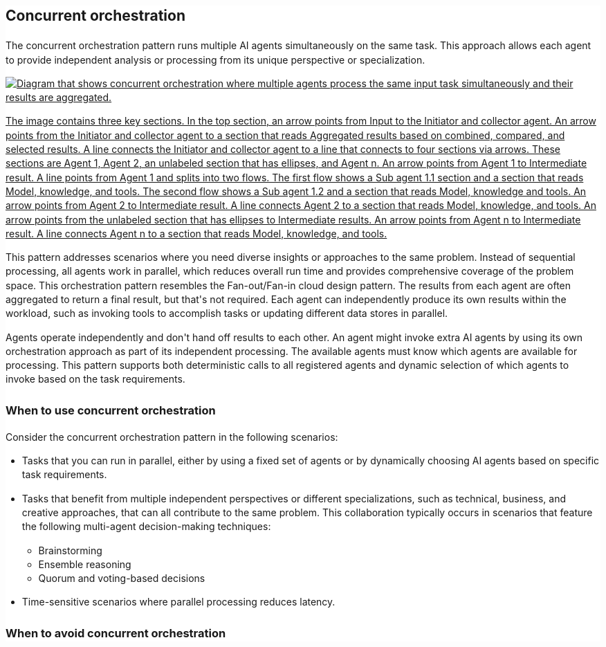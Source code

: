 ## Concurrent orchestration

The concurrent orchestration pattern runs multiple AI agents simultaneously on the same task. This approach allows each agent to provide independent analysis or processing from its unique perspective or specialization.

[![Diagram that shows concurrent orchestration where multiple agents process the same input task simultaneously and their results are aggregated.](_images/concurrent-pattern.svg)](_images/concurrent-pattern.svg#lightbox)

[The image contains three key sections. In the top section, an arrow points from Input to the Initiator and collector agent. An arrow points from the Initiator and collector agent to a section that reads Aggregated results based on combined, compared, and selected results. A line connects the Initiator and collector agent to a line that connects to four sections via arrows. These sections are Agent 1, Agent 2, an unlabeled section that has ellipses, and Agent n. An arrow points from Agent 1 to Intermediate result. A line points from Agent 1 and splits into two flows. The first flow shows a Sub agent 1.1 section and a section that reads Model, knowledge, and tools. The second flow shows a Sub agent 1.2 and a section that reads Model, knowledge and tools. An arrow points from Agent 2 to Intermediate result. A line connects Agent 2 to a section that reads Model, knowledge, and tools. An arrow points from the unlabeled section that has ellipses to Intermediate results. An arrow points from Agent n to Intermediate result. A line connects Agent n to a section that reads Model, knowledge, and tools.](_images/concurrent-pattern.svg#lightbox)

This pattern addresses scenarios where you need diverse insights or approaches to the same problem. Instead of sequential processing, all agents work in parallel, which reduces overall run time and provides comprehensive coverage of the problem space. This orchestration pattern resembles the Fan-out/Fan-in cloud design pattern. The results from each agent are often aggregated to return a final result, but that's not required. Each agent can independently produce its own results within the workload, such as invoking tools to accomplish tasks or updating different data stores in parallel.

Agents operate independently and don't hand off results to each other. An agent might invoke extra AI agents by using its own orchestration approach as part of its independent processing. The available agents must know which agents are available for processing. This pattern supports both deterministic calls to all registered agents and dynamic selection of which agents to invoke based on the task requirements.

### When to use concurrent orchestration

Consider the concurrent orchestration pattern in the following scenarios:

* Tasks that you can run in parallel, either by using a fixed set of agents or by dynamically choosing AI agents based on specific task requirements.
* Tasks that benefit from multiple independent perspectives or different specializations, such as technical, business, and creative approaches, that can all contribute to the same problem. This collaboration typically occurs in scenarios that feature the following multi-agent decision-making techniques:

  + Brainstorming
  + Ensemble reasoning
  + Quorum and voting-based decisions
* Time-sensitive scenarios where parallel processing reduces latency.

### When to avoid concurrent orchestration
